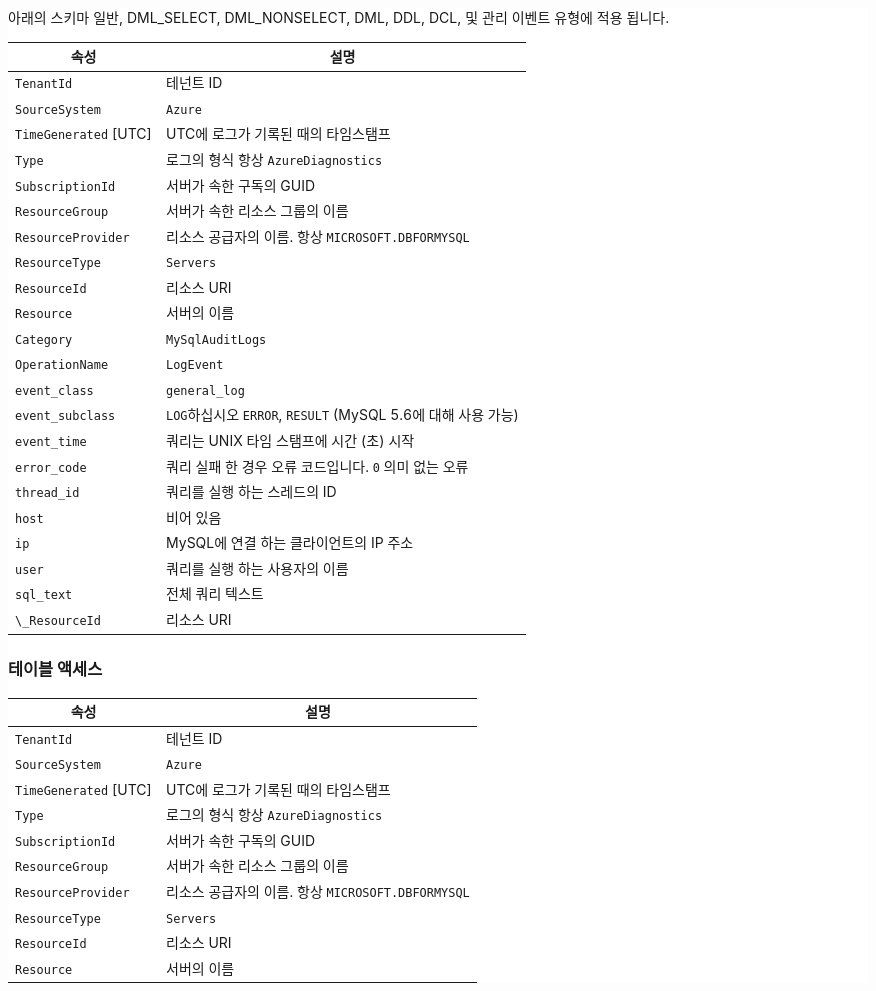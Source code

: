 아래의 스키마 일반, DML_SELECT, DML_NONSELECT, DML, DDL, DCL, 및 관리 이벤트 유형에 적용 됩니다.

| **속성** | **설명** |
|---|---|
| `TenantId` | 테넌트 ID |
| `SourceSystem` | `Azure` |
| `TimeGenerated` [UTC] | UTC에 로그가 기록된 때의 타임스탬프 |
| `Type` | 로그의 형식 항상 `AzureDiagnostics` |
| `SubscriptionId` | 서버가 속한 구독의 GUID |
| `ResourceGroup` | 서버가 속한 리소스 그룹의 이름 |
| `ResourceProvider` | 리소스 공급자의 이름. 항상 `MICROSOFT.DBFORMYSQL` |
| `ResourceType` | `Servers` |
| `ResourceId` | 리소스 URI |
| `Resource` | 서버의 이름 |
| `Category` | `MySqlAuditLogs` |
| `OperationName` | `LogEvent` |
| `event_class` | `general_log` |
| `event_subclass` | `LOG`하십시오 `ERROR`, `RESULT` (MySQL 5.6에 대해 사용 가능) |
| `event_time` | 쿼리는 UNIX 타임 스탬프에 시간 (초) 시작 |
| `error_code` | 쿼리 실패 한 경우 오류 코드입니다. `0` 의미 없는 오류 |
| `thread_id` | 쿼리를 실행 하는 스레드의 ID |
| `host` | 비어 있음 |
| `ip` | MySQL에 연결 하는 클라이언트의 IP 주소 |
| `user` | 쿼리를 실행 하는 사용자의 이름 |
| `sql_text` | 전체 쿼리 텍스트 |
| `\_ResourceId` | 리소스 URI |

### <a name="table-access"></a>테이블 액세스

| **속성** | **설명** |
|---|---|
| `TenantId` | 테넌트 ID |
| `SourceSystem` | `Azure` |
| `TimeGenerated` [UTC] | UTC에 로그가 기록된 때의 타임스탬프 |
| `Type` | 로그의 형식 항상 `AzureDiagnostics` |
| `SubscriptionId` | 서버가 속한 구독의 GUID |
| `ResourceGroup` | 서버가 속한 리소스 그룹의 이름 |
| `ResourceProvider` | 리소스 공급자의 이름. 항상 `MICROSOFT.DBFORMYSQL` |
| `ResourceType` | `Servers` |
| `ResourceId` | 리소스 URI |
| `Resource` | 서버의 이름 |